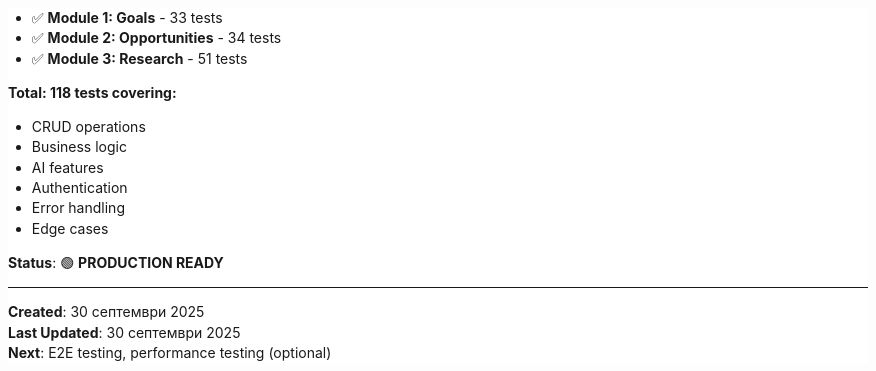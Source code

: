 - ✅ **Module 1: Goals** - 33 tests
- ✅ **Module 2: Opportunities** - 34 tests
- ✅ **Module 3: Research** - 51 tests

**Total: 118 tests covering:**
- CRUD operations
- Business logic
- AI features
- Authentication
- Error handling
- Edge cases

**Status**: 🟢 **PRODUCTION READY**

---

**Created**: 30 септември 2025  
**Last Updated**: 30 септември 2025  
**Next**: E2E testing, performance testing (optional)
